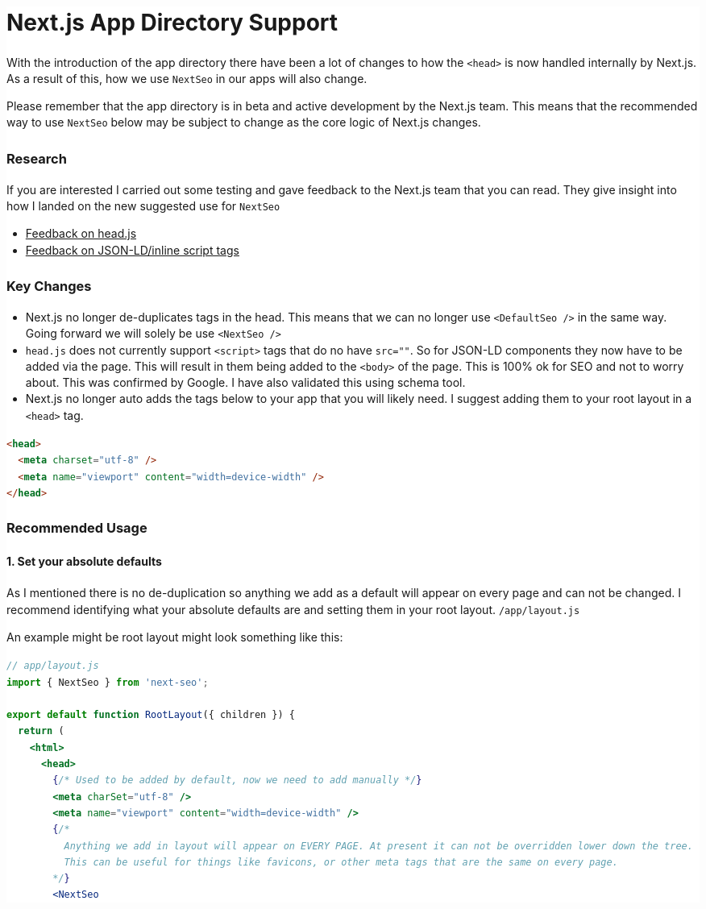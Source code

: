# Next.js App Directory Support

With the introduction of the app directory there have been a lot of changes to how the `<head>` is now handled internally by Next.js.
As a result of this, how we use `NextSeo` in our apps will also change.

Please remember that the app directory is in beta and active development by the Next.js team. This means that the recommended way to use
`NextSeo` below may be subject to change as the core logic of Next.js changes.

### Research

If you are interested I carried out some testing and gave feedback to the Next.js team that you can read. They give insight into how I landed on the new suggested use for `NextSeo`

- [Feedback on head.js](https://github.com/vercel/next.js/discussions/41745#discussioncomment-4011958)
- [Feedback on JSON-LD/inline script tags](https://github.com/vercel/next.js/discussions/41745#discussioncomment-4012381)

### Key Changes

- Next.js no longer de-duplicates tags in the head. This means that we can no longer use `<DefaultSeo />` in the same way. Going forward we will solely be use `<NextSeo />`
- `head.js` does not currently support `<script>` tags that do no have `src=""`. So for JSON-LD components they now have to be added via the page. This will result in them being added to the `<body>` of the page. This is 100% ok for SEO and not to worry about. This was confirmed by Google. I have also validated this using schema tool.
- Next.js no longer auto adds the tags below to your app that you will likely need. I suggest adding them to your root layout in a `<head>` tag.

```html
<head>
  <meta charset="utf-8" />
  <meta name="viewport" content="width=device-width" />
</head>
```

### Recommended Usage

#### 1. Set your absolute defaults

As I mentioned there is no de-duplication so anything we add as a default will appear on every page and can not be changed. I recommend identifying what your absolute defaults are and
setting them in your root layout. `/app/layout.js`

An example might be root layout might look something like this:

```jsx
// app/layout.js
import { NextSeo } from 'next-seo';

export default function RootLayout({ children }) {
  return (
    <html>
      <head>
        {/* Used to be added by default, now we need to add manually */}
        <meta charSet="utf-8" />
        <meta name="viewport" content="width=device-width" />
        {/* 
          Anything we add in layout will appear on EVERY PAGE. At present it can not be overridden lower down the tree.
          This can be useful for things like favicons, or other meta tags that are the same on every page.
        */}
        <NextSeo
```